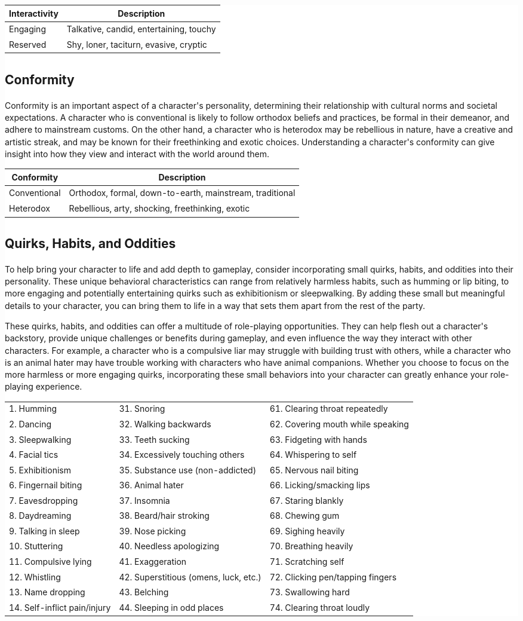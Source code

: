 | Interactivity | Description                             |
| ------------- | --------------------------------------- |
| Engaging      | Talkative, candid, entertaining, touchy |
| Reserved      | Shy, loner, taciturn, evasive, cryptic  |

## Conformity

Conformity is an important aspect of a character's personality, determining their relationship with cultural norms and societal expectations. A character who is conventional is likely to follow orthodox beliefs and practices, be formal in their demeanor, and adhere to mainstream customs. On the other hand, a character who is heterodox may be rebellious in nature, have a creative and artistic streak, and may be known for their freethinking and exotic choices. Understanding a character's conformity can give insight into how they view and interact with the world around them.

| Conformity   | Description                                              |
| ------------ | -------------------------------------------------------- |
| Conventional | Orthodox, formal, down-to-earth, mainstream, traditional |
| Heterodox    | Rebellious, arty, shocking, freethinking, exotic         |

## Quirks, Habits, and Oddities

To help bring your character to life and add depth to gameplay, consider incorporating small quirks, habits, and oddities into their personality. These unique behavioral characteristics can range from relatively harmless habits, such as humming or lip biting, to more engaging and potentially entertaining quirks such as exhibitionism or sleepwalking. By adding these small but meaningful details to your character, you can bring them to life in a way that sets them apart from the rest of the party.

These quirks, habits, and oddities can offer a multitude of role-playing opportunities. They can help flesh out a character's backstory, provide unique challenges or benefits during gameplay, and even influence the way they interact with other characters. For example, a character who is a compulsive liar may struggle with building trust with others, while a character who is an animal hater may have trouble working with characters who have animal companions. Whether you choose to focus on the more harmless or more engaging quirks, incorporating these small behaviors into your character can greatly enhance your role-playing experience.

|                                        |                                       |                                      |
| -------------------------------------- | ------------------------------------- | ------------------------------------ |
| 1. Humming                             | 31. Snoring                           | 61. Clearing throat repeatedly       |
| 2. Dancing                             | 32. Walking backwards                 | 62. Covering mouth while speaking    |
| 3. Sleepwalking                        | 33. Teeth sucking                     | 63. Fidgeting with hands             |
| 4. Facial tics                         | 34. Excessively touching others       | 64. Whispering to self               |
| 5. Exhibitionism                       | 35. Substance use (non-addicted)      | 65. Nervous nail biting              |
| 6. Fingernail biting                   | 36. Animal hater                      | 66. Licking/smacking lips            |
| 7. Eavesdropping                       | 37. Insomnia                          | 67. Staring blankly                  |
| 8. Daydreaming                         | 38. Beard/hair stroking               | 68. Chewing gum                      |
| 9. Talking in sleep                    | 39. Nose picking                      | 69. Sighing heavily                  |
| 10. Stuttering                         | 40. Needless apologizing              | 70. Breathing heavily                |
| 11. Compulsive lying                   | 41. Exaggeration                      | 71. Scratching self                  |
| 12. Whistling                          | 42. Superstitious (omens, luck, etc.) | 72. Clicking pen/tapping fingers     |
| 13. Name dropping                      | 43. Belching                          | 73. Swallowing hard                  |
| 14. Self-inflict pain/injury           | 44. Sleeping in odd places            | 74. Clearing throat loudly           |